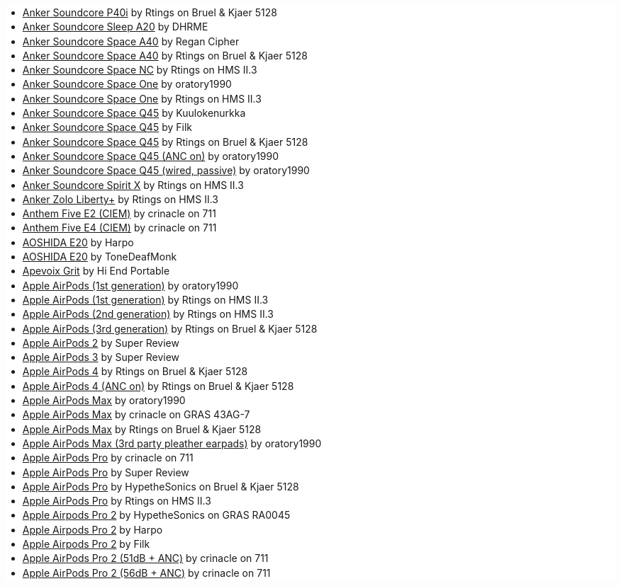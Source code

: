 - [Anker Soundcore P40i](./Rtings/Bruel%20&%20Kjaer%205128%20in-ear/Anker%20Soundcore%20P40i) by Rtings on Bruel & Kjaer 5128
- [Anker Soundcore Sleep A20](./DHRME/in-ear/Anker%20Soundcore%20Sleep%20A20) by DHRME
- [Anker Soundcore Space A40](./Regan%20Cipher/in-ear/Anker%20Soundcore%20Space%20A40) by Regan Cipher
- [Anker Soundcore Space A40](./Rtings/Bruel%20&%20Kjaer%205128%20in-ear/Anker%20Soundcore%20Space%20A40) by Rtings on Bruel & Kjaer 5128
- [Anker Soundcore Space NC](./Rtings/HMS%20II.3%20over-ear/Anker%20Soundcore%20Space%20NC) by Rtings on HMS II.3
- [Anker Soundcore Space One](./oratory1990/over-ear/Anker%20Soundcore%20Space%20One) by oratory1990
- [Anker Soundcore Space One](./Rtings/HMS%20II.3%20over-ear/Anker%20Soundcore%20Space%20One) by Rtings on HMS II.3
- [Anker Soundcore Space Q45](./Kuulokenurkka/over-ear/Anker%20Soundcore%20Space%20Q45) by Kuulokenurkka
- [Anker Soundcore Space Q45](./Filk/over-ear/Anker%20Soundcore%20Space%20Q45) by Filk
- [Anker Soundcore Space Q45](./Rtings/Bruel%20&%20Kjaer%205128%20over-ear/Anker%20Soundcore%20Space%20Q45) by Rtings on Bruel & Kjaer 5128
- [Anker Soundcore Space Q45 (ANC on)](./oratory1990/over-ear/Anker%20Soundcore%20Space%20Q45%20(ANC%20on)) by oratory1990
- [Anker Soundcore Space Q45 (wired, passive)](./oratory1990/over-ear/Anker%20Soundcore%20Space%20Q45%20(wired,%20passive)) by oratory1990
- [Anker Soundcore Spirit X](./Rtings/HMS%20II.3%20in-ear/Anker%20Soundcore%20Spirit%20X) by Rtings on HMS II.3
- [Anker Zolo Liberty+](./Rtings/HMS%20II.3%20in-ear/Anker%20Zolo%20Liberty+) by Rtings on HMS II.3
- [Anthem Five E2 (CIEM)](./crinacle/711%20in-ear/Anthem%20Five%20E2%20(CIEM)) by crinacle on 711
- [Anthem Five E4 (CIEM)](./crinacle/711%20in-ear/Anthem%20Five%20E4%20(CIEM)) by crinacle on 711
- [AOSHIDA E20](./Harpo/in-ear/AOSHIDA%20E20) by Harpo
- [AOSHIDA E20](./ToneDeafMonk/in-ear/AOSHIDA%20E20) by ToneDeafMonk
- [Apevoix Grit](./Hi%20End%20Portable/in-ear/Apevoix%20Grit) by Hi End Portable
- [Apple AirPods (1st generation)](./oratory1990/earbud/Apple%20AirPods%20(1st%20generation)) by oratory1990
- [Apple AirPods (1st generation)](./Rtings/HMS%20II.3%20earbud/Apple%20AirPods%20(1st%20generation)) by Rtings on HMS II.3
- [Apple AirPods (2nd generation)](./Rtings/HMS%20II.3%20earbud/Apple%20AirPods%20(2nd%20generation)) by Rtings on HMS II.3
- [Apple AirPods (3rd generation)](./Rtings/Bruel%20&%20Kjaer%205128%20earbud/Apple%20AirPods%20(3rd%20generation)) by Rtings on Bruel & Kjaer 5128
- [Apple AirPods 2](./Super%20Review/earbud/Apple%20AirPods%202) by Super Review
- [Apple AirPods 3](./Super%20Review/earbud/Apple%20AirPods%203) by Super Review
- [Apple AirPods 4](./Rtings/Bruel%20&%20Kjaer%205128%20earbud/Apple%20AirPods%204) by Rtings on Bruel & Kjaer 5128
- [Apple AirPods 4 (ANC on)](./Rtings/Bruel%20&%20Kjaer%205128%20earbud/Apple%20AirPods%204%20(ANC%20on)) by Rtings on Bruel & Kjaer 5128
- [Apple AirPods Max](./oratory1990/over-ear/Apple%20AirPods%20Max) by oratory1990
- [Apple AirPods Max](./crinacle/GRAS%2043AG-7%20over-ear/Apple%20AirPods%20Max) by crinacle on GRAS 43AG-7
- [Apple AirPods Max](./Rtings/Bruel%20&%20Kjaer%205128%20over-ear/Apple%20AirPods%20Max) by Rtings on Bruel & Kjaer 5128
- [Apple AirPods Max (3rd party pleather earpads)](./oratory1990/over-ear/Apple%20AirPods%20Max%20(3rd%20party%20pleather%20earpads)) by oratory1990
- [Apple AirPods Pro](./crinacle/711%20in-ear/Apple%20AirPods%20Pro) by crinacle on 711
- [Apple AirPods Pro](./Super%20Review/in-ear/Apple%20AirPods%20Pro) by Super Review
- [Apple AirPods Pro](./HypetheSonics/Bruel%20&%20Kjaer%205128%20in-ear/Apple%20AirPods%20Pro) by HypetheSonics on Bruel & Kjaer 5128
- [Apple AirPods Pro](./Rtings/HMS%20II.3%20in-ear/Apple%20AirPods%20Pro) by Rtings on HMS II.3
- [Apple Airpods Pro 2](./HypetheSonics/GRAS%20RA0045%20in-ear/Apple%20Airpods%20Pro%202) by HypetheSonics on GRAS RA0045
- [Apple Airpods Pro 2](./Harpo/in-ear/Apple%20Airpods%20Pro%202) by Harpo
- [Apple Airpods Pro 2](./Filk/in-ear/Apple%20Airpods%20Pro%202) by Filk
- [Apple AirPods Pro 2 (51dB + ANC)](./crinacle/711%20in-ear/Apple%20AirPods%20Pro%202%20(51dB%20+%20ANC)) by crinacle on 711
- [Apple AirPods Pro 2 (56dB + ANC)](./crinacle/711%20in-ear/Apple%20AirPods%20Pro%202%20(56dB%20+%20ANC)) by crinacle on 711